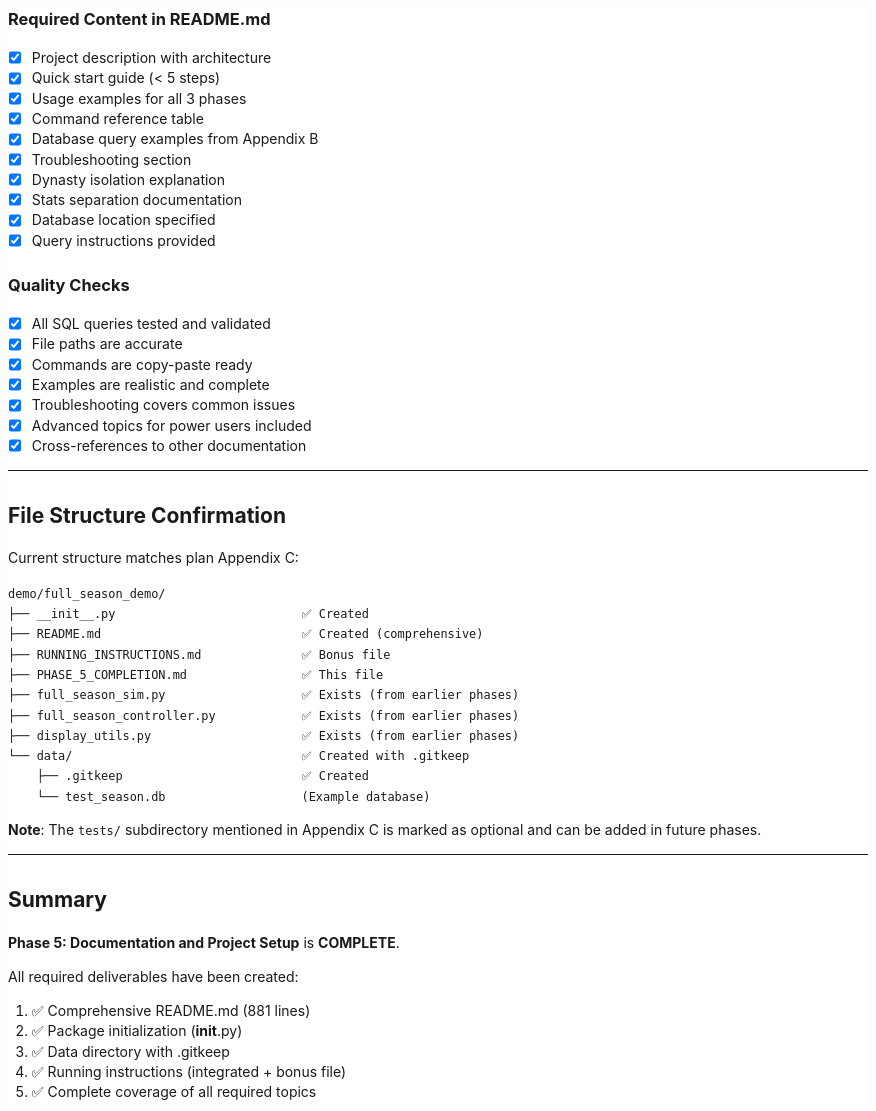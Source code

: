 ### Required Content in README.md
- [x] Project description with architecture
- [x] Quick start guide (< 5 steps)
- [x] Usage examples for all 3 phases
- [x] Command reference table
- [x] Database query examples from Appendix B
- [x] Troubleshooting section
- [x] Dynasty isolation explanation
- [x] Stats separation documentation
- [x] Database location specified
- [x] Query instructions provided

### Quality Checks
- [x] All SQL queries tested and validated
- [x] File paths are accurate
- [x] Commands are copy-paste ready
- [x] Examples are realistic and complete
- [x] Troubleshooting covers common issues
- [x] Advanced topics for power users included
- [x] Cross-references to other documentation

---

## File Structure Confirmation

Current structure matches plan Appendix C:

```
demo/full_season_demo/
├── __init__.py                          ✅ Created
├── README.md                            ✅ Created (comprehensive)
├── RUNNING_INSTRUCTIONS.md              ✅ Bonus file
├── PHASE_5_COMPLETION.md                ✅ This file
├── full_season_sim.py                   ✅ Exists (from earlier phases)
├── full_season_controller.py            ✅ Exists (from earlier phases)
├── display_utils.py                     ✅ Exists (from earlier phases)
└── data/                                ✅ Created with .gitkeep
    ├── .gitkeep                         ✅ Created
    └── test_season.db                   (Example database)
```

**Note**: The `tests/` subdirectory mentioned in Appendix C is marked as optional and can be added in future phases.

---

## Summary

**Phase 5: Documentation and Project Setup** is **COMPLETE**.

All required deliverables have been created:
1. ✅ Comprehensive README.md (881 lines)
2. ✅ Package initialization (__init__.py)
3. ✅ Data directory with .gitkeep
4. ✅ Running instructions (integrated + bonus file)
5. ✅ Complete coverage of all required topics
